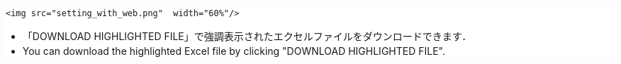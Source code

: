     <img src="setting_with_web.png"  width="60%"/>   

- 「DOWNLOAD HIGHLIGHTED FILE」で強調表示されたエクセルファイルをダウンロードできます．   
- You can download the highlighted Excel file by clicking "DOWNLOAD HIGHLIGHTED FILE".   